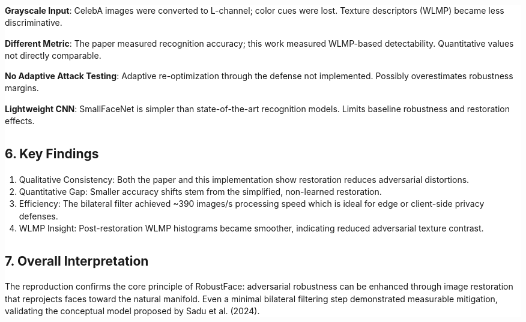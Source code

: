 **Grayscale Input**: CelebA images were converted to L-channel; color cues were lost. Texture descriptors (WLMP) became less discriminative.

**Different Metric**: The paper measured recognition accuracy; this work measured WLMP-based detectability. Quantitative values not directly comparable. 

**No Adaptive Attack Testing**: Adaptive re-optimization through the defense not implemented. Possibly overestimates robustness margins. 

**Lightweight CNN**: SmallFaceNet is simpler than state-of-the-art recognition models. Limits baseline robustness and restoration effects. 
## 6. Key Findings 
1. Qualitative Consistency: Both the paper and this implementation show restoration reduces 
adversarial distortions. 
2. Quantitative Gap: Smaller accuracy shifts stem from the simplified, non-learned restoration. 
3. Efficiency: The bilateral filter achieved ~390 images/s processing speed which is ideal for 
edge or client-side privacy defenses. 
4. WLMP Insight: Post-restoration WLMP histograms became smoother, indicating reduced 
adversarial texture contrast.
## 7. Overall Interpretation 
The reproduction confirms the core principle of RobustFace: adversarial robustness can be 
enhanced through image restoration that reprojects faces toward the natural manifold. 
Even a minimal bilateral filtering step demonstrated measurable mitigation, validating the 
conceptual model proposed by Sadu et al. (2024).
